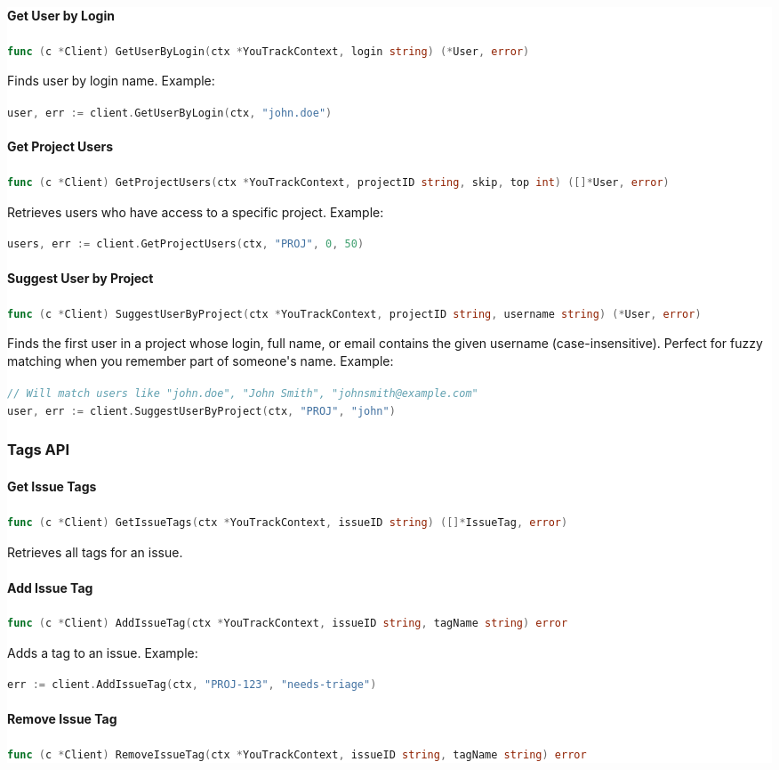 #### Get User by Login
```go
func (c *Client) GetUserByLogin(ctx *YouTrackContext, login string) (*User, error)
```

Finds user by login name. Example:
```go
user, err := client.GetUserByLogin(ctx, "john.doe")
```

#### Get Project Users
```go
func (c *Client) GetProjectUsers(ctx *YouTrackContext, projectID string, skip, top int) ([]*User, error)
```

Retrieves users who have access to a specific project. Example:
```go
users, err := client.GetProjectUsers(ctx, "PROJ", 0, 50)
```

#### Suggest User by Project
```go
func (c *Client) SuggestUserByProject(ctx *YouTrackContext, projectID string, username string) (*User, error)
```

Finds the first user in a project whose login, full name, or email contains the given username (case-insensitive). Perfect for fuzzy matching when you remember part of someone's name. Example:
```go
// Will match users like "john.doe", "John Smith", "johnsmith@example.com"
user, err := client.SuggestUserByProject(ctx, "PROJ", "john")
```

### Tags API

#### Get Issue Tags
```go
func (c *Client) GetIssueTags(ctx *YouTrackContext, issueID string) ([]*IssueTag, error)
```

Retrieves all tags for an issue.

#### Add Issue Tag
```go
func (c *Client) AddIssueTag(ctx *YouTrackContext, issueID string, tagName string) error
```

Adds a tag to an issue. Example:
```go
err := client.AddIssueTag(ctx, "PROJ-123", "needs-triage")
```

#### Remove Issue Tag
```go
func (c *Client) RemoveIssueTag(ctx *YouTrackContext, issueID string, tagName string) error
```
